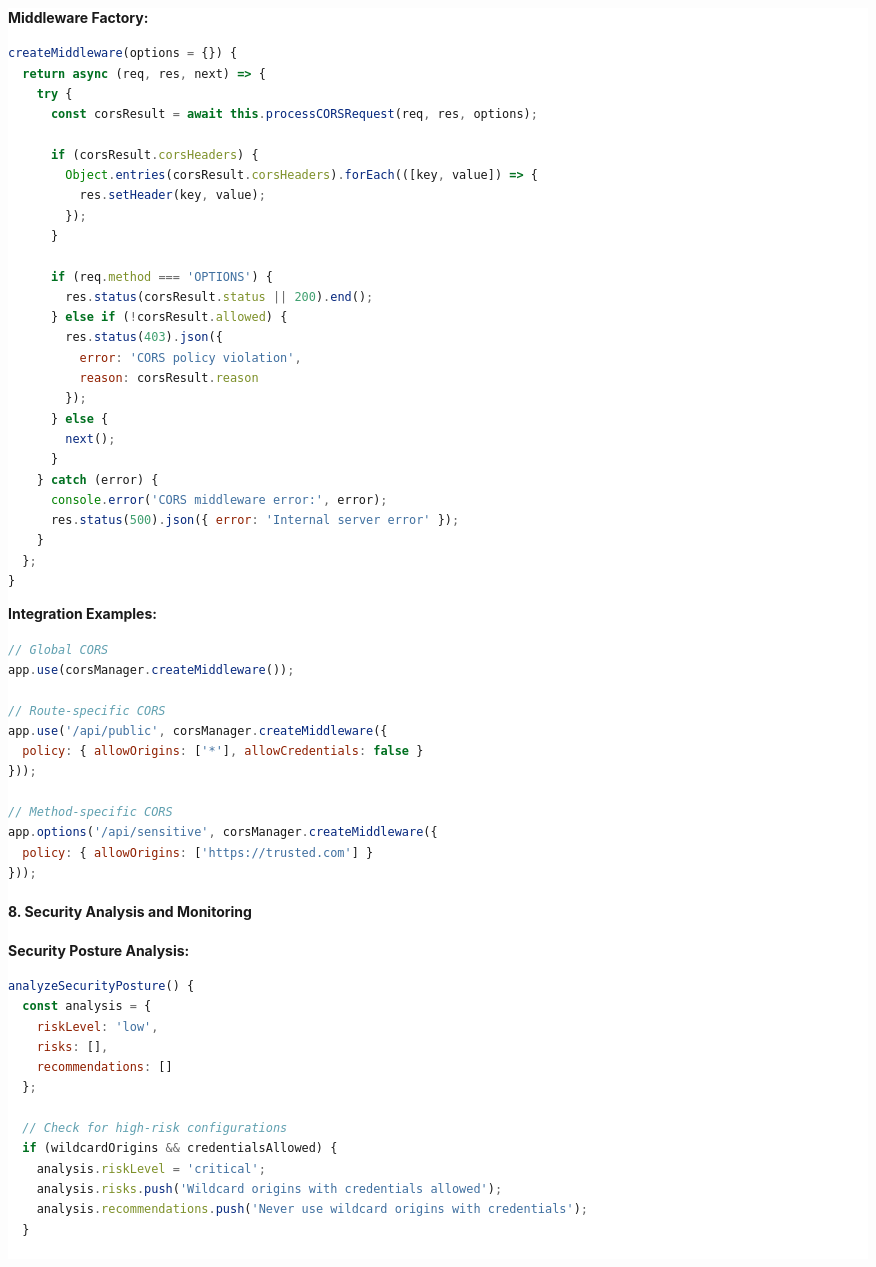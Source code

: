 **Middleware Factory:**
```javascript
createMiddleware(options = {}) {
  return async (req, res, next) => {
    try {
      const corsResult = await this.processCORSRequest(req, res, options);
      
      if (corsResult.corsHeaders) {
        Object.entries(corsResult.corsHeaders).forEach(([key, value]) => {
          res.setHeader(key, value);
        });
      }
      
      if (req.method === 'OPTIONS') {
        res.status(corsResult.status || 200).end();
      } else if (!corsResult.allowed) {
        res.status(403).json({
          error: 'CORS policy violation',
          reason: corsResult.reason
        });
      } else {
        next();
      }
    } catch (error) {
      console.error('CORS middleware error:', error);
      res.status(500).json({ error: 'Internal server error' });
    }
  };
}
```

**Integration Examples:**
```javascript
// Global CORS
app.use(corsManager.createMiddleware());

// Route-specific CORS
app.use('/api/public', corsManager.createMiddleware({
  policy: { allowOrigins: ['*'], allowCredentials: false }
}));

// Method-specific CORS
app.options('/api/sensitive', corsManager.createMiddleware({
  policy: { allowOrigins: ['https://trusted.com'] }
}));
```

#### 8. Security Analysis and Monitoring

**Security Posture Analysis:**
```javascript
analyzeSecurityPosture() {
  const analysis = {
    riskLevel: 'low',
    risks: [],
    recommendations: []
  };
  
  // Check for high-risk configurations
  if (wildcardOrigins && credentialsAllowed) {
    analysis.riskLevel = 'critical';
    analysis.risks.push('Wildcard origins with credentials allowed');
    analysis.recommendations.push('Never use wildcard origins with credentials');
  }
  
```